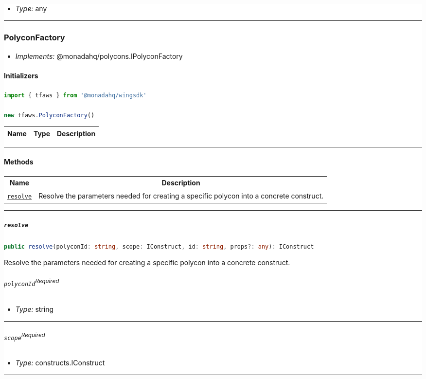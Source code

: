 - *Type:* any

---




### PolyconFactory <a name="PolyconFactory" id="@monadahq/wingsdk.tfaws.PolyconFactory"></a>

- *Implements:* @monadahq/polycons.IPolyconFactory

#### Initializers <a name="Initializers" id="@monadahq/wingsdk.tfaws.PolyconFactory.Initializer"></a>

```typescript
import { tfaws } from '@monadahq/wingsdk'

new tfaws.PolyconFactory()
```

| **Name** | **Type** | **Description** |
| --- | --- | --- |

---

#### Methods <a name="Methods" id="Methods"></a>

| **Name** | **Description** |
| --- | --- |
| <code><a href="#@monadahq/wingsdk.tfaws.PolyconFactory.resolve">resolve</a></code> | Resolve the parameters needed for creating a specific polycon into a concrete construct. |

---

##### `resolve` <a name="resolve" id="@monadahq/wingsdk.tfaws.PolyconFactory.resolve"></a>

```typescript
public resolve(polyconId: string, scope: IConstruct, id: string, props?: any): IConstruct
```

Resolve the parameters needed for creating a specific polycon into a concrete construct.

###### `polyconId`<sup>Required</sup> <a name="polyconId" id="@monadahq/wingsdk.tfaws.PolyconFactory.resolve.parameter.polyconId"></a>

- *Type:* string

---

###### `scope`<sup>Required</sup> <a name="scope" id="@monadahq/wingsdk.tfaws.PolyconFactory.resolve.parameter.scope"></a>

- *Type:* constructs.IConstruct

---
